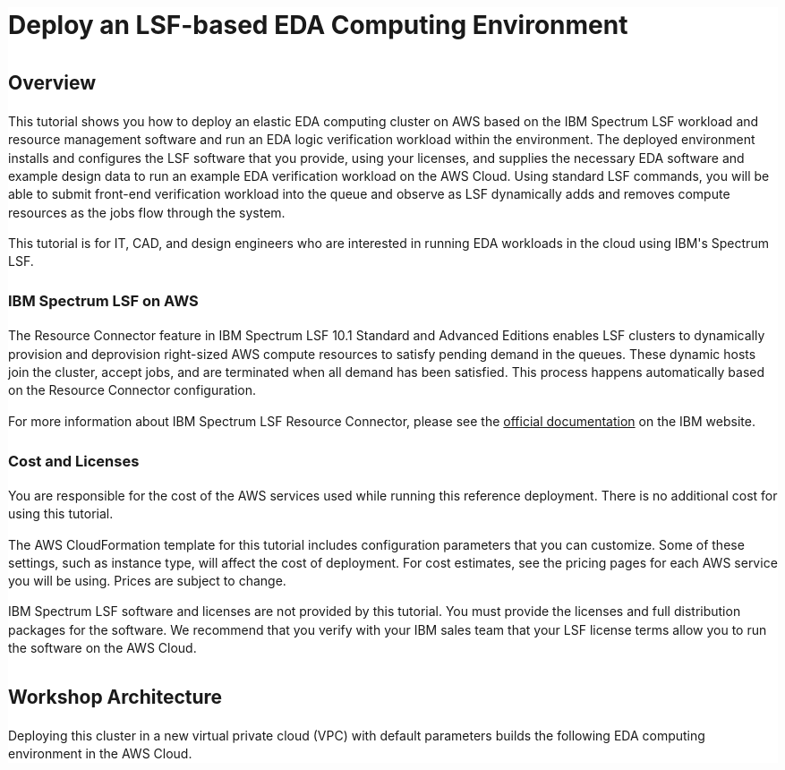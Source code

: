 # Deploy an LSF-based EDA Computing Environment

## Overview

This tutorial shows you how to deploy an elastic EDA computing cluster on AWS based on the IBM Spectrum LSF workload and resource management software and run an EDA logic verification workload within the environment. The deployed environment installs and configures the LSF software that you provide, using your licenses, and supplies the necessary EDA software and example design data to run an example EDA verification workload on the AWS Cloud. Using standard LSF commands, you will be able to submit front-end verification workload into the queue and observe as LSF dynamically adds and removes compute resources as the jobs flow through the system.

This tutorial is for IT, CAD, and design engineers who are interested in running EDA workloads in the cloud using IBM's Spectrum LSF.

### IBM Spectrum LSF on AWS

The Resource Connector feature in IBM Spectrum LSF 10.1 Standard and Advanced Editions enables LSF clusters to dynamically provision and deprovision right-sized AWS compute resources to satisfy pending demand in the queues. These dynamic hosts join the cluster, accept jobs, and are terminated when all demand has been satisfied.  This process happens automatically based on the Resource Connector configuration.

For more information about IBM Spectrum LSF Resource Connector, please see the [official documentation](https://www.ibm.com/support/knowledgecenter/en/SSWRJV_10.1.0/lsf_welcome/lsf_kc_resource_connector.html) on the IBM website.

### Cost and Licenses

You are responsible for the cost of the AWS services used while running this reference deployment. There is no additional cost for using this tutorial.

The AWS CloudFormation template for this tutorial includes configuration parameters that you can customize. Some of these settings, such as instance type, will affect the cost of deployment. For cost estimates, see the pricing pages for each AWS service you will be using. Prices are subject to change.

IBM Spectrum LSF software and licenses are not provided by this tutorial. You must provide the licenses and full distribution packages for the software. We recommend that you verify with your IBM sales team that your LSF license terms allow you to run the software on the AWS Cloud.

## Workshop Architecture

Deploying this cluster in a new virtual private cloud (VPC) with default parameters builds the following EDA computing environment in the AWS Cloud.
